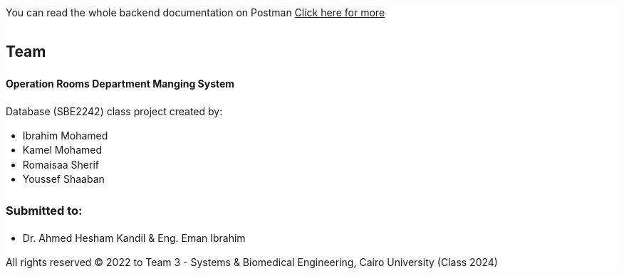You can read the whole backend documentation on Postman
[Click here for more](https://documenter.getpostman.com/view/19876288/Uz5Gmasj#intro)

## Team
#### Operation Rooms Department Manging System
Database (SBE2242) class project created by:

- Ibrahim Mohamed
- Kamel Mohamed
- Romaisaa Sherif
- Youssef Shaaban

### Submitted to:
- Dr. Ahmed Hesham Kandil & Eng. Eman Ibrahim


All rights reserved © 2022 to Team 3 - Systems & Biomedical Engineering, Cairo University (Class 2024)
